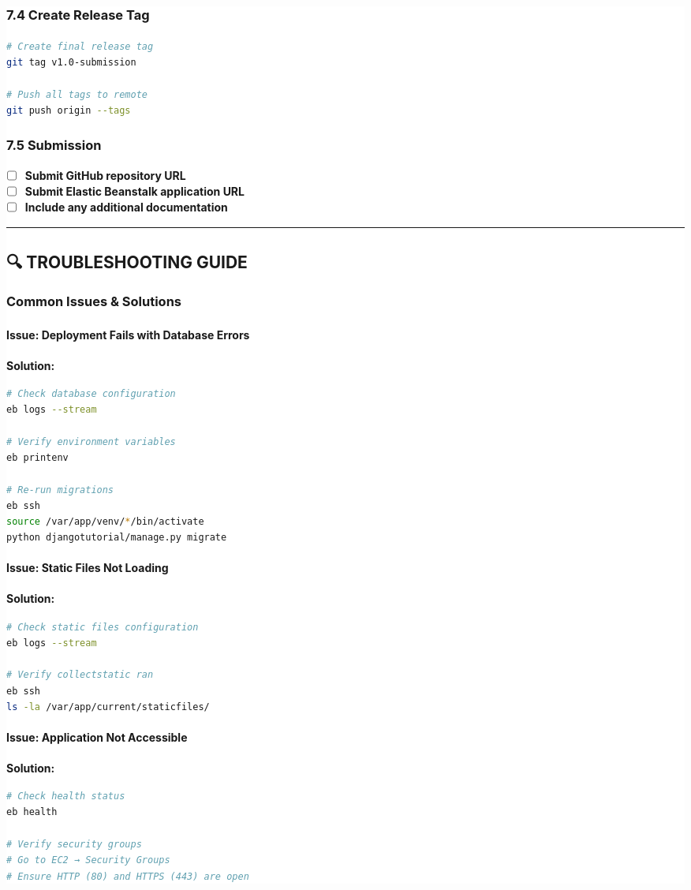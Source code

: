 ### 7.4 Create Release Tag
```bash
# Create final release tag
git tag v1.0-submission

# Push all tags to remote
git push origin --tags
```

### 7.5 Submission
- [ ] **Submit GitHub repository URL**
- [ ] **Submit Elastic Beanstalk application URL**
- [ ] **Include any additional documentation**

---

## 🔍 TROUBLESHOOTING GUIDE

### Common Issues & Solutions

#### Issue: Deployment Fails with Database Errors
**Solution:**
```bash
# Check database configuration
eb logs --stream

# Verify environment variables
eb printenv

# Re-run migrations
eb ssh
source /var/app/venv/*/bin/activate
python djangotutorial/manage.py migrate
```

#### Issue: Static Files Not Loading
**Solution:**
```bash
# Check static files configuration
eb logs --stream

# Verify collectstatic ran
eb ssh
ls -la /var/app/current/staticfiles/
```

#### Issue: Application Not Accessible
**Solution:**
```bash
# Check health status
eb health

# Verify security groups
# Go to EC2 → Security Groups
# Ensure HTTP (80) and HTTPS (443) are open
```
